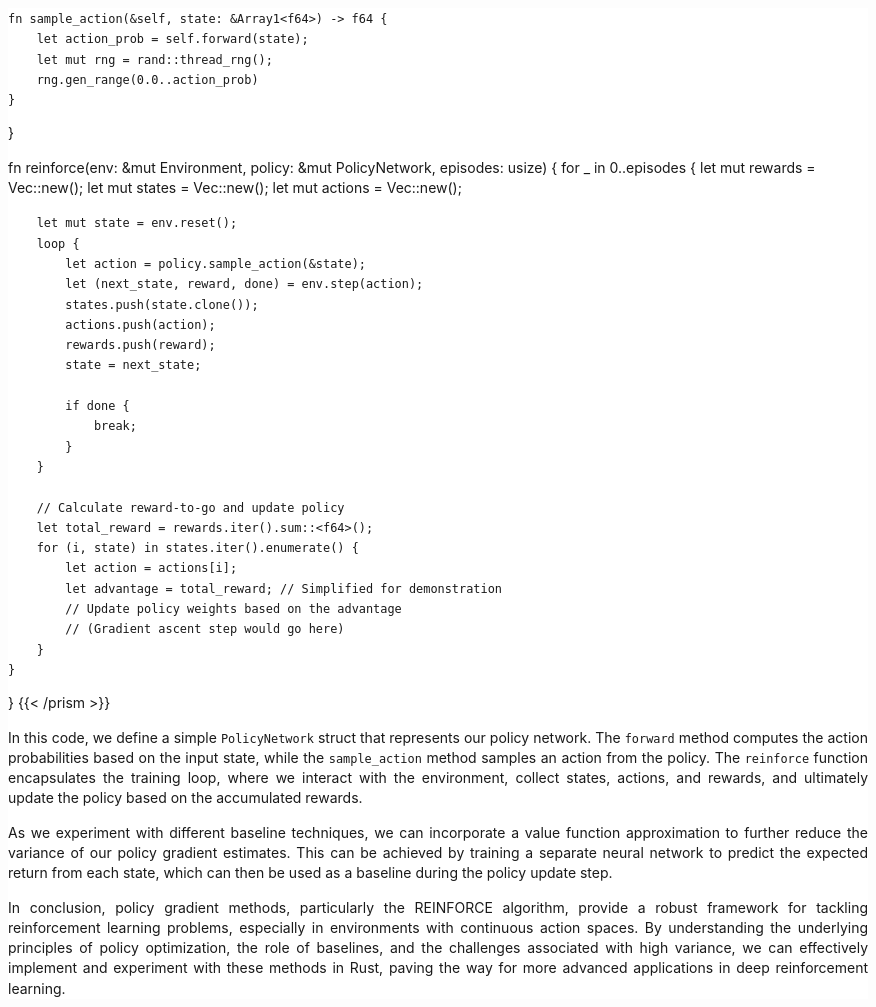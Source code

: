     fn sample_action(&self, state: &Array1<f64>) -> f64 {
        let action_prob = self.forward(state);
        let mut rng = rand::thread_rng();
        rng.gen_range(0.0..action_prob)
    }
}

fn reinforce(env: &mut Environment, policy: &mut PolicyNetwork, episodes: usize) {
    for _ in 0..episodes {
        let mut rewards = Vec::new();
        let mut states = Vec::new();
        let mut actions = Vec::new();

        let mut state = env.reset();
        loop {
            let action = policy.sample_action(&state);
            let (next_state, reward, done) = env.step(action);
            states.push(state.clone());
            actions.push(action);
            rewards.push(reward);
            state = next_state;

            if done {
                break;
            }
        }

        // Calculate reward-to-go and update policy
        let total_reward = rewards.iter().sum::<f64>();
        for (i, state) in states.iter().enumerate() {
            let action = actions[i];
            let advantage = total_reward; // Simplified for demonstration
            // Update policy weights based on the advantage
            // (Gradient ascent step would go here)
        }
    }
}
{{< /prism >}}
<p style="text-align: justify;">
In this code, we define a simple <code>PolicyNetwork</code> struct that represents our policy network. The <code>forward</code> method computes the action probabilities based on the input state, while the <code>sample_action</code> method samples an action from the policy. The <code>reinforce</code> function encapsulates the training loop, where we interact with the environment, collect states, actions, and rewards, and ultimately update the policy based on the accumulated rewards.
</p>

<p style="text-align: justify;">
As we experiment with different baseline techniques, we can incorporate a value function approximation to further reduce the variance of our policy gradient estimates. This can be achieved by training a separate neural network to predict the expected return from each state, which can then be used as a baseline during the policy update step.
</p>

<p style="text-align: justify;">
In conclusion, policy gradient methods, particularly the REINFORCE algorithm, provide a robust framework for tackling reinforcement learning problems, especially in environments with continuous action spaces. By understanding the underlying principles of policy optimization, the role of baselines, and the challenges associated with high variance, we can effectively implement and experiment with these methods in Rust, paving the way for more advanced applications in deep reinforcement learning.
</p>
